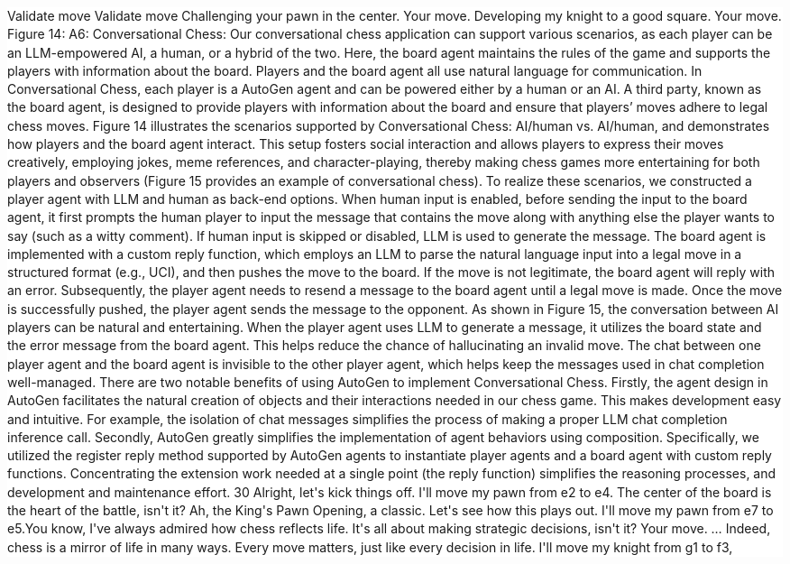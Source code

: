 Validate move
Validate move
Challenging your pawn in
the center. Your move.
Developing my knight to a
good square. Your move.
Figure 14: A6: Conversational Chess: Our conversational chess application can support various
scenarios, as each player can be an LLM-empowered AI, a human, or a hybrid of the two. Here,
the board agent maintains the rules of the game and supports the players with information about the
board. Players and the board agent all use natural language for communication.
In Conversational Chess, each player is a AutoGen agent and can be powered either by a human or an
AI. A third party, known as the board agent, is designed to provide players with information about the
board and ensure that players’ moves adhere to legal chess moves. Figure 14 illustrates the scenarios
supported by Conversational Chess: AI/human vs. AI/human, and demonstrates how players and the
board agent interact. This setup fosters social interaction and allows players to express their moves
creatively, employing jokes, meme references, and character-playing, thereby making chess games
more entertaining for both players and observers (Figure 15 provides an example of conversational
chess).
To realize these scenarios, we constructed a player agent with LLM and human as back-end options.
When human input is enabled, before sending the input to the board agent, it first prompts the human
player to input the message that contains the move along with anything else the player wants to say
(such as a witty comment). If human input is skipped or disabled, LLM is used to generate the
message. The board agent is implemented with a custom reply function, which employs an LLM
to parse the natural language input into a legal move in a structured format (e.g., UCI), and then
pushes the move to the board. If the move is not legitimate, the board agent will reply with an error.
Subsequently, the player agent needs to resend a message to the board agent until a legal move is
made. Once the move is successfully pushed, the player agent sends the message to the opponent.
As shown in Figure 15, the conversation between AI players can be natural and entertaining. When
the player agent uses LLM to generate a message, it utilizes the board state and the error message
from the board agent. This helps reduce the chance of hallucinating an invalid move. The chat
between one player agent and the board agent is invisible to the other player agent, which helps
keep the messages used in chat completion well-managed.
There are two notable benefits of using AutoGen to implement Conversational Chess. Firstly, the
agent design in AutoGen facilitates the natural creation of objects and their interactions needed in
our chess game. This makes development easy and intuitive. For example, the isolation of chat
messages simplifies the process of making a proper LLM chat completion inference call. Secondly,
AutoGen greatly simplifies the implementation of agent behaviors using composition. Specifically,
we utilized the register reply method supported by AutoGen agents to instantiate player agents
and a board agent with custom reply functions. Concentrating the extension work needed at a single
point (the reply function) simplifies the reasoning processes, and development and maintenance
effort.
30
Alright, let's kick things off. I'll
move my pawn from e2 to e4. The
center of the board is the heart of
the battle, isn't it?
Ah, the King's Pawn Opening, a
classic. Let's see how this plays
out. I'll move my pawn from e7 to
e5.You know, I've always admired
how chess reflects life. It's all
about making strategic decisions,
isn't it? Your move.
…
Indeed, chess is a mirror of life in
many ways. Every move matters,
just like every decision in life. I'll
move my knight from g1 to f3,